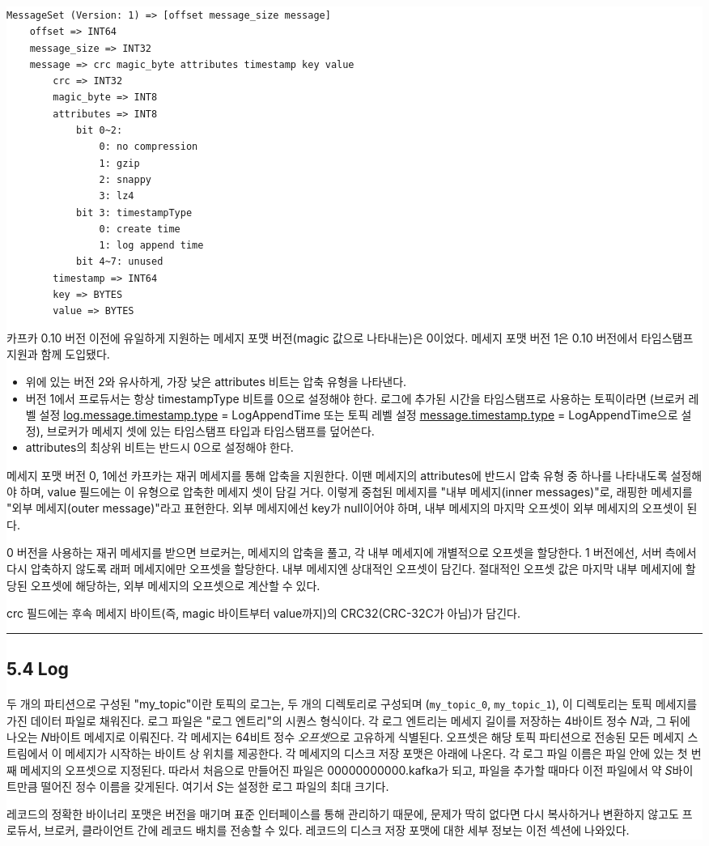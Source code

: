```properties
MessageSet (Version: 1) => [offset message_size message]
    offset => INT64
    message_size => INT32
    message => crc magic_byte attributes timestamp key value
        crc => INT32
        magic_byte => INT8
        attributes => INT8
            bit 0~2:
                0: no compression
                1: gzip
                2: snappy
                3: lz4
            bit 3: timestampType
                0: create time
                1: log append time
            bit 4~7: unused
        timestamp => INT64
        key => BYTES
        value => BYTES
```

카프카 0.10 버전 이전에 유일하게 지원하는 메세지 포맷 버전(magic 값으로 나타내는)은 0이었다. 메세지 포맷 버전 1은 0.10 버전에서 타임스탬프 지원과 함께 도입됐다.

- 위에 있는 버전 2와 유사하게, 가장 낮은 attributes 비트는 압축 유형을 나타낸다.
- 버전 1에서 프로듀서는 항상 timestampType 비트를 0으로 설정해야 한다. 로그에 추가된 시간을 타임스탬프로 사용하는 토픽이라면 (브로커 레벨 설정 [log.message.timestamp.type](../broker-configuration#logmessagetimestamptype) = LogAppendTime 또는 토픽 레벨 설정 [message.timestamp.type](../topic-configuration#messagetimestamptype) = LogAppendTime으로 설정), 브로커가 메세지 셋에 있는 타임스탬프 타입과 타임스탬프를 덮어쓴다.
- attributes의 최상위 비트는 반드시 0으로 설정해야 한다.

메세지 포맷 버전 0, 1에선 카프카는 재귀 메세지를 통해 압축을 지원한다. 이땐 메세지의 attributes에 반드시 압축 유형 중 하나를 나타내도록 설정해야 하며, value 필드에는 이 유형으로 압축한 메세지 셋이 담길 거다. 이렇게 중첩된 메세지를 "내부 메세지(inner messages)"로, 래핑한 메세지를 "외부 메세지(outer message)"라고 표현한다. 외부 메세지에선 key가 null이어야 하며, 내부 메세지의 마지막 오프셋이 외부 메세지의 오프셋이 된다.

0 버전을 사용하는 재귀 메세지를 받으면 브로커는, 메세지의 압축을 풀고, 각 내부 메세지에 개별적으로 오프셋을 할당한다. 1 버전에선, 서버 측에서 다시 압축하지 않도록 래퍼 메세지에만 오프셋을 할당한다. 내부 메세지엔 상대적인 오프셋이 담긴다. 절대적인 오프셋 값은 마지막 내부 메세지에 할당된 오프셋에 해당하는, 외부 메세지의 오프셋으로 계산할 수 있다.

crc 필드에는 후속 메세지 바이트(즉, magic 바이트부터 value까지)의 CRC32(CRC-32C가 아님)가 담긴다.

---

## 5.4 Log

두 개의 파티션으로 구성된 "my_topic"이란 토픽의 로그는, 두 개의 디렉토리로 구성되며 (`my_topic_0`, `my_topic_1`), 이 디렉토리는 토픽 메세지를 가진 데이터 파일로 채워진다. 로그 파일은 "로그 엔트리"의 시퀀스 형식이다. 각 로그 엔트리는 메세지 길이를 저장하는 4바이트 정수 *N*과, 그 뒤에 나오는 *N*바이트 메세지로 이뤄진다. 각 메세지는 64비트 정수 *오프셋*으로 고유하게 식별된다. 오프셋은 해당 토픽 파티션으로 전송된 모든 메세지 스트림에서 이 메세지가 시작하는 바이트 상 위치를 제공한다. 각 메세지의 디스크 저장 포맷은 아래에 나온다. 각 로그 파일 이름은 파일 안에 있는 첫 번째 메세지의 오프셋으로 지정된다. 따라서 처음으로 만들어진 파일은 00000000000.kafka가 되고, 파일을 추가할 때마다 이전 파일에서 약 *S*바이트만큼 떨어진 정수 이름을 갖게된다. 여기서 *S*는 설정한 로그 파일의 최대 크기다.

레코드의 정확한 바이너리 포맷은 버전을 매기며 표준 인터페이스를 통해 관리하기 때문에, 문제가 딱히 없다면 다시 복사하거나 변환하지 않고도 프로듀서, 브로커, 클라이언트 간에 레코드 배치를 전송할 수 있다. 레코드의 디스크 저장 포맷에 대한 세부 정보는 이전 섹션에 나와있다.
